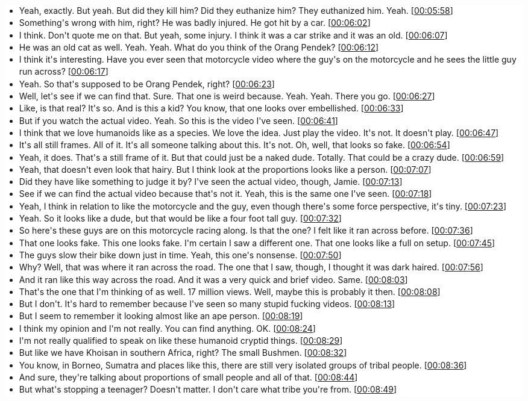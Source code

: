 *  Yeah, exactly. But yeah. But did they kill him? Did they euthanize him? They euthanized him. Yeah. [[00:05:58](https://www.youtube.com/watch?v=d8XDniI08WY&t=358.0s)]
*  Something's wrong with him, right? He was badly injured. He got hit by a car. [[00:06:02](https://www.youtube.com/watch?v=d8XDniI08WY&t=362.0s)]
*  I think. Don't quote me on that. But yeah, some injury. I think it was a car strike and it was an old. [[00:06:07](https://www.youtube.com/watch?v=d8XDniI08WY&t=367.0s)]
*  He was an old cat as well. Yeah. Yeah. What do you think of the Orang Pendek? [[00:06:12](https://www.youtube.com/watch?v=d8XDniI08WY&t=372.0s)]
*  I think it's interesting. Have you ever seen that motorcycle video where the guy's on the motorcycle and he sees the little guy run across? [[00:06:17](https://www.youtube.com/watch?v=d8XDniI08WY&t=377.0s)]
*  Yeah. So that's supposed to be Orang Pendek, right? [[00:06:23](https://www.youtube.com/watch?v=d8XDniI08WY&t=383.0s)]
*  Well, let's see if we can find that. Sure. That one is weird because. Yeah. Yeah. There you go. [[00:06:27](https://www.youtube.com/watch?v=d8XDniI08WY&t=387.0s)]
*  Like, is that real? It's so. And is this a kid? You know, that one looks over embellished. [[00:06:33](https://www.youtube.com/watch?v=d8XDniI08WY&t=393.0s)]
*  But if you watch the actual video. Yeah. So this is the video I've seen. [[00:06:41](https://www.youtube.com/watch?v=d8XDniI08WY&t=401.0s)]
*  I think that we love humanoids like as a species. We love the idea. Just play the video. It's not. It doesn't play. [[00:06:47](https://www.youtube.com/watch?v=d8XDniI08WY&t=407.0s)]
*  It's all still frames. All of it. It's all someone talking about this. It's not. Oh, well, that looks so fake. [[00:06:54](https://www.youtube.com/watch?v=d8XDniI08WY&t=414.0s)]
*  Yeah, it does. That's a still frame of it. But that could just be a naked dude. Totally. That could be a crazy dude. [[00:06:59](https://www.youtube.com/watch?v=d8XDniI08WY&t=419.0s)]
*  Yeah, that doesn't even look that hairy. But I think look at the proportions looks like a person. [[00:07:07](https://www.youtube.com/watch?v=d8XDniI08WY&t=427.0s)]
*  Did they have like something to judge it by? I've seen the actual video, though, Jamie. [[00:07:13](https://www.youtube.com/watch?v=d8XDniI08WY&t=433.0s)]
*  See if we can find the actual video because that's not it. Yeah, this is the same one I've seen. [[00:07:18](https://www.youtube.com/watch?v=d8XDniI08WY&t=438.0s)]
*  Yeah, I think in relation to like the motorcycle and the guy, even though there's some force perspective, it's tiny. [[00:07:23](https://www.youtube.com/watch?v=d8XDniI08WY&t=443.0s)]
*  Yeah. So it looks like a dude, but that would be like a four foot tall guy. [[00:07:32](https://www.youtube.com/watch?v=d8XDniI08WY&t=452.0s)]
*  So here's these guys are on this motorcycle racing along. Is that the one? I felt like it ran across before. [[00:07:36](https://www.youtube.com/watch?v=d8XDniI08WY&t=456.0s)]
*  That one looks fake. This one looks fake. I'm certain I saw a different one. That one looks like a full on setup. [[00:07:45](https://www.youtube.com/watch?v=d8XDniI08WY&t=465.0s)]
*  The guys slow their bike down just in time. Yeah, this one's nonsense. [[00:07:50](https://www.youtube.com/watch?v=d8XDniI08WY&t=470.0s)]
*  Why? Well, that was where it ran across the road. The one that I saw, though, I thought it was dark haired. [[00:07:56](https://www.youtube.com/watch?v=d8XDniI08WY&t=476.0s)]
*  And it ran like this way across the road. And it was a very quick and brief video. Same. [[00:08:03](https://www.youtube.com/watch?v=d8XDniI08WY&t=483.0s)]
*  That's the one that I'm thinking of as well. 17 million views. Well, maybe this is probably it then. [[00:08:08](https://www.youtube.com/watch?v=d8XDniI08WY&t=488.0s)]
*  But I don't. It's hard to remember because I've seen so many stupid fucking videos. [[00:08:13](https://www.youtube.com/watch?v=d8XDniI08WY&t=493.0s)]
*  But I seem to remember it looking almost like an ape person. [[00:08:19](https://www.youtube.com/watch?v=d8XDniI08WY&t=499.0s)]
*  I think my opinion and I'm not really. You can find anything. OK. [[00:08:24](https://www.youtube.com/watch?v=d8XDniI08WY&t=504.0s)]
*  I'm not really qualified to speak on like these humanoid cryptid things. [[00:08:29](https://www.youtube.com/watch?v=d8XDniI08WY&t=509.0s)]
*  But like we have Khoisan in southern Africa, right? The small Bushmen. [[00:08:32](https://www.youtube.com/watch?v=d8XDniI08WY&t=512.0s)]
*  You know, in Borneo, Sumatra and places like this, there are still very isolated groups of tribal people. [[00:08:36](https://www.youtube.com/watch?v=d8XDniI08WY&t=516.0s)]
*  And sure, they're talking about proportions of small people and all of that. [[00:08:44](https://www.youtube.com/watch?v=d8XDniI08WY&t=524.0s)]
*  But what's stopping a teenager? Doesn't matter. I don't care what tribe you're from. [[00:08:49](https://www.youtube.com/watch?v=d8XDniI08WY&t=529.0s)]